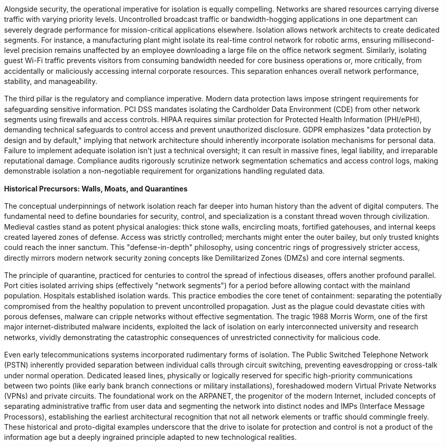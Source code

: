 Alongside security, the operational imperative for isolation is equally compelling. Networks are shared resources carrying diverse traffic with varying priority levels. Uncontrolled broadcast traffic or bandwidth-hogging applications in one department can severely degrade performance for mission-critical applications elsewhere. Isolation allows network architects to create dedicated segments. For instance, a manufacturing plant might isolate its real-time control network for robotic arms, ensuring millisecond-level precision remains unaffected by an employee downloading a large file on the office network segment. Similarly, isolating guest Wi-Fi traffic prevents visitors from consuming bandwidth needed for core business operations or, more critically, from accidentally or maliciously accessing internal corporate resources. This separation enhances overall network performance, stability, and manageability.

The third pillar is the regulatory and compliance imperative. Modern data protection laws impose stringent requirements for safeguarding sensitive information. PCI DSS mandates isolating the Cardholder Data Environment (CDE) from other network segments using firewalls and access controls. HIPAA requires similar protection for Protected Health Information (PHI/ePHI), demanding technical safeguards to control access and prevent unauthorized disclosure. GDPR emphasizes "data protection by design and by default," implying that network architecture should inherently incorporate isolation mechanisms for personal data. Failure to implement adequate isolation isn't just a technical oversight; it can result in massive fines, legal liability, and irreparable reputational damage. Compliance audits rigorously scrutinize network segmentation schematics and access control logs, making demonstrable isolation a non-negotiable requirement for organizations handling regulated data.

**Historical Precursors: Walls, Moats, and Quarantines**

The conceptual underpinnings of network isolation reach far deeper into human history than the advent of digital computers. The fundamental need to define boundaries for security, control, and specialization is a constant thread woven through civilization. Medieval castles stand as potent physical analogies: thick stone walls, encircling moats, fortified gatehouses, and internal keeps created layered zones of defense. Access was strictly controlled; merchants might enter the outer bailey, but only trusted knights could reach the inner sanctum. This "defense-in-depth" philosophy, using concentric rings of progressively stricter access, directly mirrors modern network security zoning concepts like Demilitarized Zones (DMZs) and core internal segments.

The principle of quarantine, practiced for centuries to control the spread of infectious diseases, offers another profound parallel. Port cities isolated arriving ships (effectively "network segments") for a period before allowing contact with the mainland population. Hospitals established isolation wards. This practice embodies the core tenet of containment: separating the potentially compromised from the healthy population to prevent uncontrolled propagation. Just as the plague could devastate cities with porous defenses, malware can cripple networks without effective segmentation. The tragic 1988 Morris Worm, one of the first major internet-distributed malware incidents, exploited the lack of isolation on early interconnected university and research networks, vividly demonstrating the catastrophic consequences of unrestricted connectivity for malicious code.

Even early telecommunications systems incorporated rudimentary forms of isolation. The Public Switched Telephone Network (PSTN) inherently provided separation between individual calls through circuit switching, preventing eavesdropping or cross-talk under normal operation. Dedicated leased lines, physically or logically reserved for specific high-priority communications between two points (like early bank branch connections or military installations), foreshadowed modern Virtual Private Networks (VPNs) and private circuits. The foundational work on the ARPANET, the progenitor of the modern Internet, included concepts of separating administrative traffic from user data and segmenting the network into distinct nodes and IMPs (Interface Message Processors), establishing the earliest architectural recognition that not all network elements or traffic should commingle freely. These historical and proto-digital examples underscore that the drive to isolate for protection and control is not a product of the information age but a deeply ingrained principle adapted to new technological realities.
